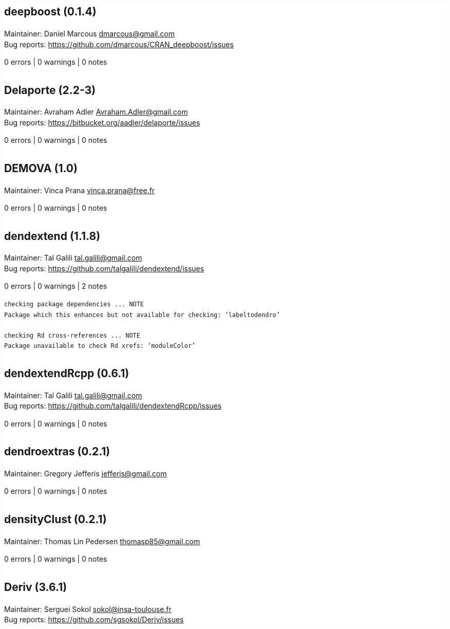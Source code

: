 ## deepboost (0.1.4)
Maintainer: Daniel Marcous <dmarcous@gmail.com>  
Bug reports: https://github.com/dmarcous/CRAN_deepboost/issues

0 errors | 0 warnings | 0 notes

## Delaporte (2.2-3)
Maintainer: Avraham Adler <Avraham.Adler@gmail.com>  
Bug reports: https://bitbucket.org/aadler/delaporte/issues

0 errors | 0 warnings | 0 notes

## DEMOVA (1.0)
Maintainer: Vinca Prana <vinca.prana@free.fr>

0 errors | 0 warnings | 0 notes

## dendextend (1.1.8)
Maintainer: Tal Galili <tal.galili@gmail.com>  
Bug reports: https://github.com/talgalili/dendextend/issues

0 errors | 0 warnings | 2 notes

```
checking package dependencies ... NOTE
Package which this enhances but not available for checking: ‘labeltodendro’

checking Rd cross-references ... NOTE
Package unavailable to check Rd xrefs: ‘moduleColor’
```

## dendextendRcpp (0.6.1)
Maintainer: Tal Galili <tal.galili@gmail.com>  
Bug reports: https://github.com/talgalili/dendextendRcpp/issues

0 errors | 0 warnings | 0 notes

## dendroextras (0.2.1)
Maintainer: Gregory Jefferis <jefferis@gmail.com>

0 errors | 0 warnings | 0 notes

## densityClust (0.2.1)
Maintainer: Thomas Lin Pedersen <thomasp85@gmail.com>

0 errors | 0 warnings | 0 notes

## Deriv (3.6.1)
Maintainer: Serguei Sokol <sokol@insa-toulouse.fr>  
Bug reports: https://github.com/sgsokol/Deriv/issues
